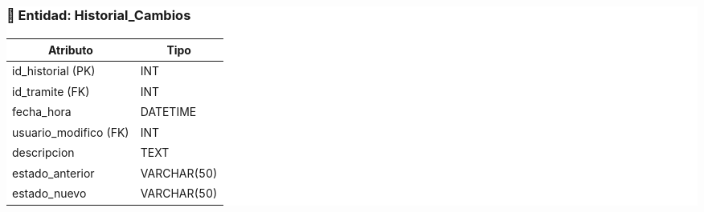 
### 🧩 Entidad: Historial_Cambios

| Atributo              | Tipo        |
|------------------------|-------------|
| id_historial (PK)      | INT         |
| id_tramite (FK)        | INT         |
| fecha_hora             | DATETIME    |
| usuario_modifico (FK)  | INT         |
| descripcion            | TEXT        |
| estado_anterior        | VARCHAR(50) |
| estado_nuevo           | VARCHAR(50) |
